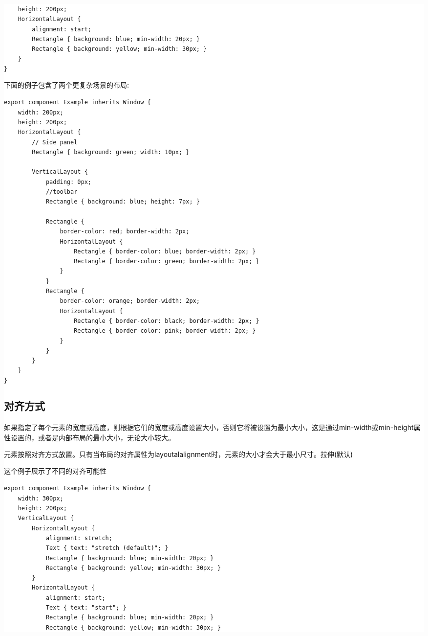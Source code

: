 ```slint
    height: 200px;
    HorizontalLayout {
        alignment: start;
        Rectangle { background: blue; min-width: 20px; }
        Rectangle { background: yellow; min-width: 30px; }
    }
}
```

下面的例子包含了两个更复杂场景的布局:
```slint
export component Example inherits Window {
    width: 200px;
    height: 200px;
    HorizontalLayout {
        // Side panel
        Rectangle { background: green; width: 10px; }

        VerticalLayout {
            padding: 0px;
            //toolbar
            Rectangle { background: blue; height: 7px; }

            Rectangle {
                border-color: red; border-width: 2px;
                HorizontalLayout {
                    Rectangle { border-color: blue; border-width: 2px; }
                    Rectangle { border-color: green; border-width: 2px; }
                }
            }
            Rectangle {
                border-color: orange; border-width: 2px;
                HorizontalLayout {
                    Rectangle { border-color: black; border-width: 2px; }
                    Rectangle { border-color: pink; border-width: 2px; }
                }
            }
        }
    }
}
```


## 对齐方式
如果指定了每个元素的宽度或高度，则根据它们的宽度或高度设置大小，否则它将被设置为最小大小，这是通过min-width或min-height属性设置的，或者是内部布局的最小大小，无论大小较大。

元素按照对齐方式放置。只有当布局的对齐属性为layoutalalignment时，元素的大小才会大于最小尺寸。拉伸(默认)

这个例子展示了不同的对齐可能性
```slint
export component Example inherits Window {
    width: 300px;
    height: 200px;
    VerticalLayout {
        HorizontalLayout {
            alignment: stretch;
            Text { text: "stretch (default)"; }
            Rectangle { background: blue; min-width: 20px; }
            Rectangle { background: yellow; min-width: 30px; }
        }
        HorizontalLayout {
            alignment: start;
            Text { text: "start"; }
            Rectangle { background: blue; min-width: 20px; }
            Rectangle { background: yellow; min-width: 30px; }
```